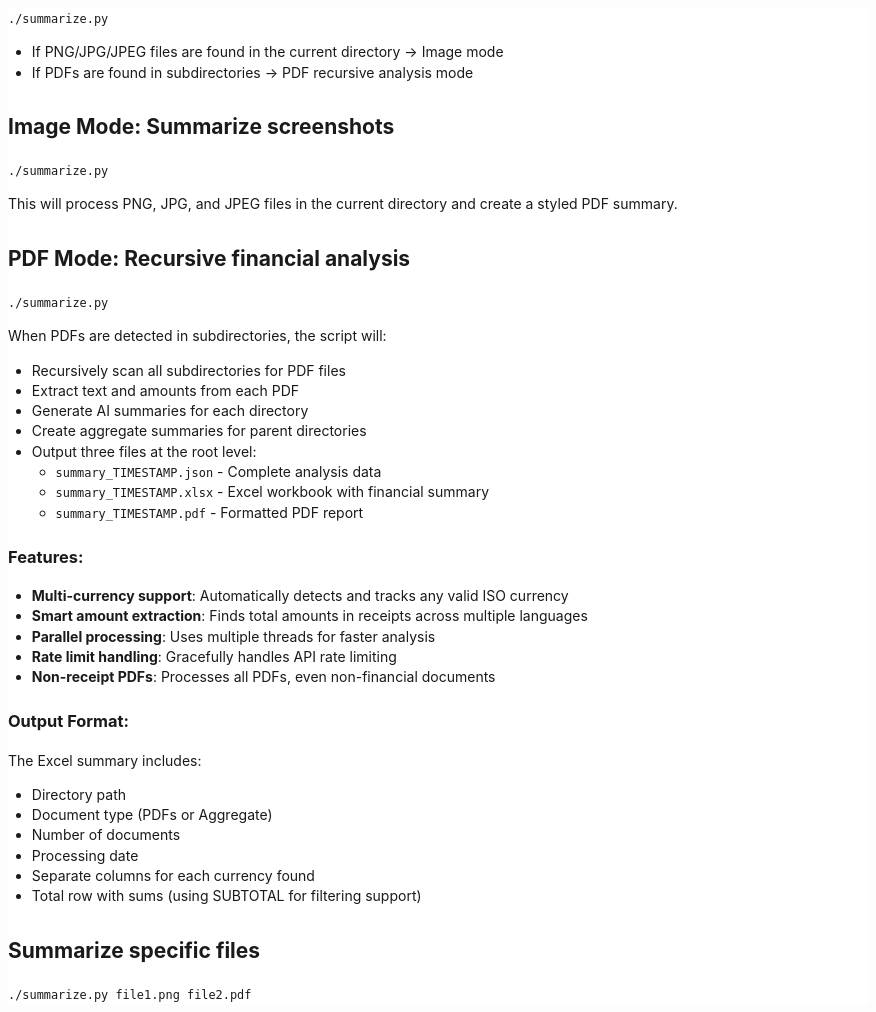 ```bash
./summarize.py
```

- If PNG/JPG/JPEG files are found in the current directory → Image mode
- If PDFs are found in subdirectories → PDF recursive analysis mode

## Image Mode: Summarize screenshots

```bash
./summarize.py
```

This will process PNG, JPG, and JPEG files in the current directory and create a styled PDF summary.

## PDF Mode: Recursive financial analysis

```bash
./summarize.py
```

When PDFs are detected in subdirectories, the script will:
- Recursively scan all subdirectories for PDF files
- Extract text and amounts from each PDF
- Generate AI summaries for each directory
- Create aggregate summaries for parent directories
- Output three files at the root level:
  - `summary_TIMESTAMP.json` - Complete analysis data
  - `summary_TIMESTAMP.xlsx` - Excel workbook with financial summary
  - `summary_TIMESTAMP.pdf` - Formatted PDF report

### Features:
- **Multi-currency support**: Automatically detects and tracks any valid ISO currency
- **Smart amount extraction**: Finds total amounts in receipts across multiple languages
- **Parallel processing**: Uses multiple threads for faster analysis
- **Rate limit handling**: Gracefully handles API rate limiting
- **Non-receipt PDFs**: Processes all PDFs, even non-financial documents

### Output Format:
The Excel summary includes:
- Directory path
- Document type (PDFs or Aggregate)
- Number of documents
- Processing date
- Separate columns for each currency found
- Total row with sums (using SUBTOTAL for filtering support)

## Summarize specific files

```bash
./summarize.py file1.png file2.pdf
```
